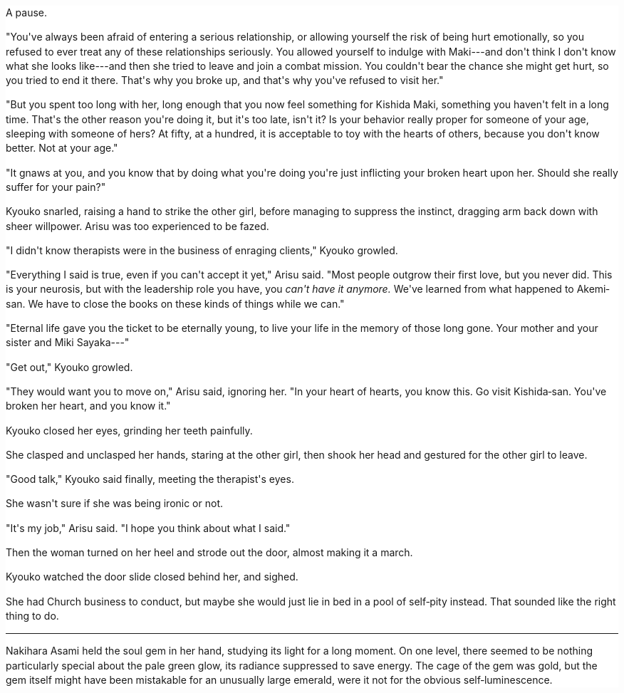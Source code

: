 A pause.

\"You\'ve always been afraid of entering a serious relationship, or allowing yourself the risk of being hurt emotionally, so you refused to ever treat any of these relationships seriously. You allowed yourself to indulge with Maki---and don\'t think I don\'t know what she looks like---and then she tried to leave and join a combat mission. You couldn\'t bear the chance she might get hurt, so you tried to end it there. That\'s why you broke up, and that\'s why you\'ve refused to visit her.\"

\"But you spent too long with her, long enough that you now feel something for Kishida Maki, something you haven\'t felt in a long time. That\'s the other reason you\'re doing it, but it\'s too late, isn\'t it? Is your behavior really proper for someone of your age, sleeping with someone of hers? At fifty, at a hundred, it is acceptable to toy with the hearts of others, because you don\'t know better. Not at your age.\"

\"It gnaws at you, and you know that by doing what you\'re doing you\'re just inflicting your broken heart upon her. Should she really suffer for your pain?\"

Kyouko snarled, raising a hand to strike the other girl, before managing to suppress the instinct, dragging arm back down with sheer willpower. Arisu was too experienced to be fazed.

\"I didn\'t know therapists were in the business of enraging clients,\" Kyouko growled.

\"Everything I said is true, even if you can\'t accept it yet,\" Arisu said. \"Most people outgrow their first love, but you never did. This is your neurosis, but with the leadership role you have, you *can\'t have it anymore.* We\'ve learned from what happened to Akemi‐san. We have to close the books on these kinds of things while we can.\"

\"Eternal life gave you the ticket to be eternally young, to live your life in the memory of those long gone. Your mother and your sister and Miki Sayaka---\"

\"Get out,\" Kyouko growled.

\"They would want you to move on,\" Arisu said, ignoring her. \"In your heart of hearts, you know this. Go visit Kishida‐san. You\'ve broken her heart, and you know it.\"

Kyouko closed her eyes, grinding her teeth painfully.

She clasped and unclasped her hands, staring at the other girl, then shook her head and gestured for the other girl to leave.

\"Good talk,\" Kyouko said finally, meeting the therapist\'s eyes.

She wasn\'t sure if she was being ironic or not.

\"It\'s my job,\" Arisu said. \"I hope you think about what I said.\"

Then the woman turned on her heel and strode out the door, almost making it a march.

Kyouko watched the door slide closed behind her, and sighed.

She had Church business to conduct, but maybe she would just lie in bed in a pool of self‐pity instead. That sounded like the right thing to do.

------------------------------------------------------------------------

Nakihara Asami held the soul gem in her hand, studying its light for a long moment. On one level, there seemed to be nothing particularly special about the pale green glow, its radiance suppressed to save energy. The cage of the gem was gold, but the gem itself might have been mistakable for an unusually large emerald, were it not for the obvious self‐luminescence.
